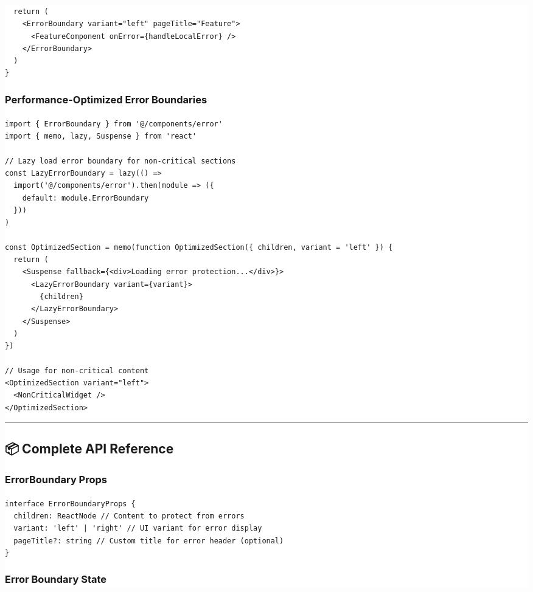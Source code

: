 ```tsx
  return (
    <ErrorBoundary variant="left" pageTitle="Feature">
      <FeatureComponent onError={handleLocalError} />
    </ErrorBoundary>
  )
}
```

### Performance-Optimized Error Boundaries

```tsx
import { ErrorBoundary } from '@/components/error'
import { memo, lazy, Suspense } from 'react'

// Lazy load error boundary for non-critical sections
const LazyErrorBoundary = lazy(() =>
  import('@/components/error').then(module => ({
    default: module.ErrorBoundary
  }))
)

const OptimizedSection = memo(function OptimizedSection({ children, variant = 'left' }) {
  return (
    <Suspense fallback={<div>Loading error protection...</div>}>
      <LazyErrorBoundary variant={variant}>
        {children}
      </LazyErrorBoundary>
    </Suspense>
  )
})

// Usage for non-critical content
<OptimizedSection variant="left">
  <NonCriticalWidget />
</OptimizedSection>
```

---

## 📦 Complete API Reference

### ErrorBoundary Props

```tsx
interface ErrorBoundaryProps {
  children: ReactNode // Content to protect from errors
  variant: 'left' | 'right' // UI variant for error display
  pageTitle?: string // Custom title for error header (optional)
}
```

### Error Boundary State
